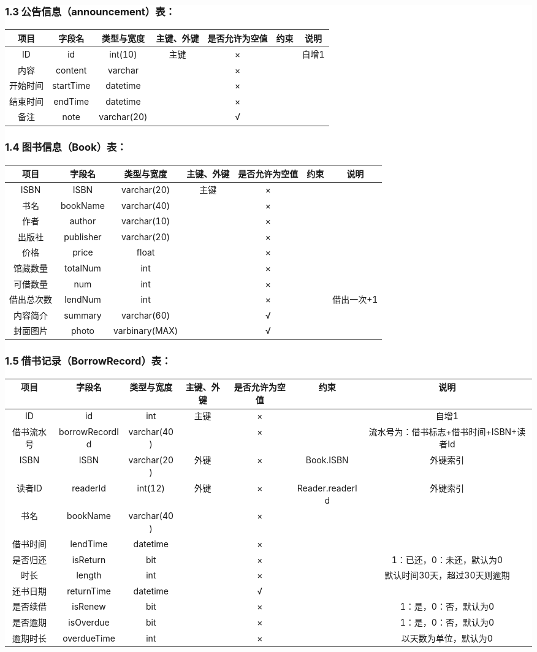 ### 1.3 公告信息（announcement）表：
|项目|字段名|类型与宽度|主键、外键|是否允许为空值|约束|说明|
|:------:|:-------:|:-------:|:-------:|:-------:|:-------:|:-------:|
|ID|id|int(10)|主键|×||自增1|
|内容|content|varchar||×|||
|开始时间|startTime|datetime||×|||
|结束时间|endTime|datetime||×|||
|备注|note|varchar(20)||√|||

### 1.4 图书信息（Book）表：
|项目|字段名|类型与宽度|主键、外键|是否允许为空值|约束|说明|
|:------:|:-------:|:-------:|:-------:|:-------:|:-------:|:-------:|
|ISBN|ISBN|varchar(20)|主键|×|||
|书名|bookName|varchar(40)||×|||
|作者|author|varchar(10)||×|||
|出版社|publisher|varchar(20)||×|||
|价格|price|float||×|||
|馆藏数量|totalNum|int||×|||
|可借数量|num|int||×|||
|借出总次数|lendNum|int||×||借出一次+1|
|内容简介|summary|varchar(60)||√|||
|封面图片|photo|varbinary(MAX)||√|||

### 1.5 借书记录（BorrowRecord）表：
|项目|字段名|类型与宽度|主键、外键|是否允许为空值|约束|说明|
|:------:|:-------:|:-------:|:-------:|:-------:|:-------:|:-------:|
|ID|id|int|主键|×||自增1|
|借书流水号|borrowRecordId|varchar(40)||×||流水号为：借书标志+借书时间+ISBN+读者Id|
|ISBN|ISBN|varchar(20)|外键|×|Book.ISBN|外键索引|
|读者ID|readerId|int(12)|外键|×|Reader.readerId|外键索引|
|书名|bookName|varchar(40)||×|||
|借书时间|lendTime|datetime||×|||
|是否归还|isReturn|bit||×||1：已还，0：未还，默认为0|
|时长|length|int||×||默认时间30天，超过30天则逾期|
|还书日期|returnTime|datetime||√|||
|是否续借|isRenew|bit||×||1：是，0：否，默认为0|
|是否逾期|isOverdue|bit||×||1：是，0：否，默认为0|
|逾期时长|overdueTime|int||×||以天数为单位，默认为0|

